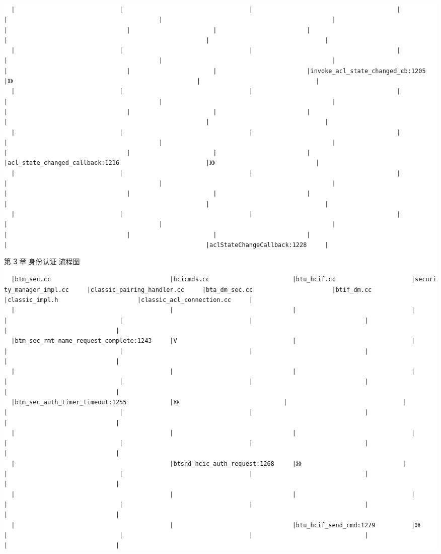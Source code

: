       |                             |                                   |                                        |                |                                          |                                               |                                |                                 |                       |                         |                                     |                                                       |                                |      
      |                             |                                   |                                        |                |                                          |                                               |                                |                                 |                       |                         |invoke_acl_state_changed_cb:1205     |》》                                                   |                                |      
      |                             |                                   |                                        |                |                                          |                                               |                                |                                 |                       |                         |                                     |                                                       |                                |      
      |                             |                                   |                                        |                |                                          |                                               |                                |                                 |                       |                         |                                     |acl_state_changed_callback:1216                        |》》                            |      
      |                             |                                   |                                        |                |                                          |                                               |                                |                                 |                       |                         |                                     |                                                       |                                |      
      |                             |                                   |                                        |                |                                          |                                               |                                |                                 |                       |                         |                                     |                                                       |aclStateChangeCallback:1228     |      
 
第 3 章 身份认证  流程图

      |btm_sec.cc                                 |hcicmds.cc                       |btu_hcif.cc                     |security_manager_impl.cc     |classic_pairing_handler.cc     |bta_dm_sec.cc                      |btif_dm.cc                     |classic_impl.h                      |classic_acl_connection.cc     |      
      |                                           |                                 |                                |                             |                               |                                   |                               |                                    |                              |      
      |btm_sec_rmt_name_request_complete:1243     |V                                |                                |                             |                               |                                   |                               |                                    |                              |      
      |                                           |                                 |                                |                             |                               |                                   |                               |                                    |                              |      
      |btm_sec_auth_timer_timeout:1255            |》》                             |                                |                             |                               |                                   |                               |                                    |                              |      
      |                                           |                                 |                                |                             |                               |                                   |                               |                                    |                              |      
      |                                           |btsnd_hcic_auth_request:1268     |》》                            |                             |                               |                                   |                               |                                    |                              |      
      |                                           |                                 |                                |                             |                               |                                   |                               |                                    |                              |      
      |                                           |                                 |btu_hcif_send_cmd:1279          |》》                         |                               |                                   |                               |                                    |                              |      